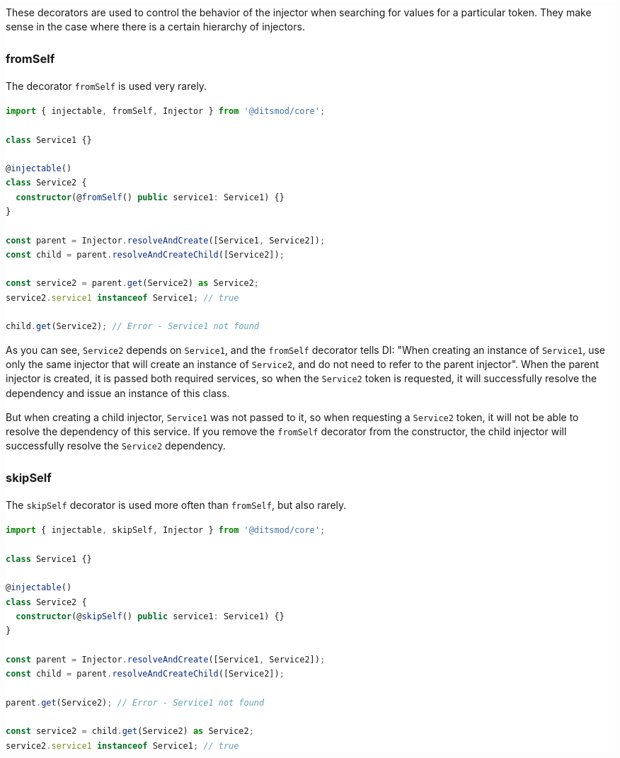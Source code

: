 These decorators are used to control the behavior of the injector when searching for values for a particular token. They make sense in the case where there is a certain hierarchy of injectors.

### fromSelf

The decorator `fromSelf` is used very rarely.

```ts
import { injectable, fromSelf, Injector } from '@ditsmod/core';

class Service1 {}

@injectable()
class Service2 {
  constructor(@fromSelf() public service1: Service1) {}
}

const parent = Injector.resolveAndCreate([Service1, Service2]);
const child = parent.resolveAndCreateChild([Service2]);

const service2 = parent.get(Service2) as Service2;
service2.service1 instanceof Service1; // true

child.get(Service2); // Error - Service1 not found
```

As you can see, `Service2` depends on `Service1`, and the `fromSelf` decorator tells DI: "When creating an instance of `Service1`, use only the same injector that will create an instance of `Service2`, and do not need to refer to the parent injector". When the parent injector is created, it is passed both required services, so when the `Service2` token is requested, it will successfully resolve the dependency and issue an instance of this class.

But when creating a child injector, `Service1` was not passed to it, so when requesting a `Service2` token, it will not be able to resolve the dependency of this service. If you remove the `fromSelf` decorator from the constructor, the child injector will successfully resolve the `Service2` dependency.

### skipSelf

The `skipSelf` decorator is used more often than `fromSelf`, but also rarely.

```ts
import { injectable, skipSelf, Injector } from '@ditsmod/core';

class Service1 {}

@injectable()
class Service2 {
  constructor(@skipSelf() public service1: Service1) {}
}

const parent = Injector.resolveAndCreate([Service1, Service2]);
const child = parent.resolveAndCreateChild([Service2]);

parent.get(Service2); // Error - Service1 not found

const service2 = child.get(Service2) as Service2;
service2.service1 instanceof Service1; // true
```


[1]: https://en.wikipedia.org/wiki/Dependency_injection
[11]: https://www.typescriptlang.org/docs/handbook/2/objects.html#tuple-types
[12]: https://github.com/ditsmod/ditsmod/blob/core-2.51.1/packages/core/tsconfig.json#L30
[13]: https://github.com/ditsmod/ditsmod/blob/core-2.51.1/packages/core/package.json#L52
[14]: https://github.com/tc39/proposal-decorators
[15]: https://en.wikipedia.org/wiki/Singleton_pattern
[16]: https://github.com/ditsmod/ditsmod/blob/core-2.51.2/packages/body-parser/src/body-parser.interceptor.ts#L23
[17]: https://github.com/ditsmod/ditsmod/blob/core-2.51.2/examples/14-auth-jwt/src/app/modules/services/auth/bearer.guard.ts#L24
[107]: /developer-guides/exports-and-imports
[121]: /components-of-ditsmod-app/providers-collisions
[100]: #passing-of-providers-to-the-di-registry
[101]: #hierarchy-of-injectors
[102]: #injector
[103]: /components-of-ditsmod-app/controllers-and-services/#what-is-a-controller
[104]: /components-of-ditsmod-app/extensions/#extensions-groups
[105]: /components-of-ditsmod-app/http-interceptors/
[106]: /components-of-ditsmod-app/guards/